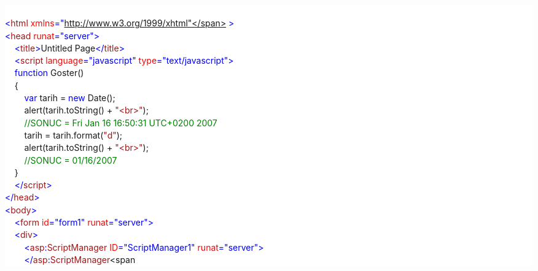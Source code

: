  <span style="color:blue; "> </span>\
 <span style="color:blue; ">\<</span><span
style="color:#A31515; ">html</span><span> <span
style="color:red; ">xmlns</span><span
style="color:blue; ">="http://www.w3.org/1999/xhtml"</span> <span
style="color:blue; ">\></span></span>\
 <span style="color:blue; ">\<</span><span
style="color:#A31515; ">head</span><span> <span
style="color:red; ">runat</span><span
style="color:blue; ">="server"\></span></span>\
 <span>    <span style="color:blue; ">\<</span><span
style="color:#A31515; ">title</span><span
style="color:blue; ">\></span>Untitled Page<span
style="color:blue; ">\</</span><span
style="color:#A31515; ">title</span><span
style="color:blue; ">\></span></span>\
 <span>    <span style="color:blue; ">\<</span><span
style="color:#A31515; ">script</span> <span
style="color:red; ">language</span><span
style="color:blue; ">="javascript"</span> <span
style="color:red; ">type</span><span
style="color:blue; ">="text/javascript"\></span></span>\
 <span>    <span style="color:blue; ">function</span> Goster()</span>\
 <span>    {</span>\
 <span>        <span style="color:blue; ">var</span> tarih = <span
style="color:blue; ">new</span> Date();</span>\
 <span>        alert(tarih.toString() + <span
style="color:#A31515; ">"\<br\>"</span>);</span>\
 <span>        <span style="color:green; ">//SONUC = Fri Jan 16 16:50:31
UTC+0200 2007</span></span>\
 <span>        tarih = tarih.format(<span
style="color:#A31515; ">"d"</span>);</span>\
 <span>        alert(tarih.toString() + <span
style="color:#A31515; ">"\<br\>"</span>);</span>\
 <span>        <span style="color:green; ">//SONUC =
01/16/2007</span></span>\
 <span>    }</span>\
 <span>    <span style="color:blue; ">\</</span><span
style="color:#A31515; ">script</span><span
style="color:blue; ">\></span></span>\
 <span style="color:blue; ">\</</span><span
style="color:#A31515; ">head</span><span style="color:blue; ">\></span>\
 <span style="color:blue; ">\<</span><span
style="color:#A31515; ">body</span><span style="color:blue; ">\></span>\
 <span>    <span style="color:blue; ">\<</span><span
style="color:#A31515; ">form</span> <span
style="color:red; ">id</span><span style="color:blue; ">="form1"</span>
<span style="color:red; ">runat</span><span
style="color:blue; ">="server"\></span></span>\
 <span>    <span style="color:blue; ">\<</span><span
style="color:#A31515; ">div</span><span
style="color:blue; ">\></span></span>\
 <span>        <span style="color:blue; ">\<</span><span
style="color:#A31515; ">asp</span><span
style="color:blue; ">:</span><span
style="color:#A31515; ">ScriptManager</span> <span
style="color:red; ">ID</span><span
style="color:blue; ">="ScriptManager1"</span> <span
style="color:red; ">runat</span><span
style="color:blue; ">="server"\></span></span>\
 <span>        <span style="color:blue; ">\</</span><span
style="color:#A31515; ">asp</span><span
style="color:blue; ">:</span><span
style="color:#A31515; ">ScriptManager</span><span